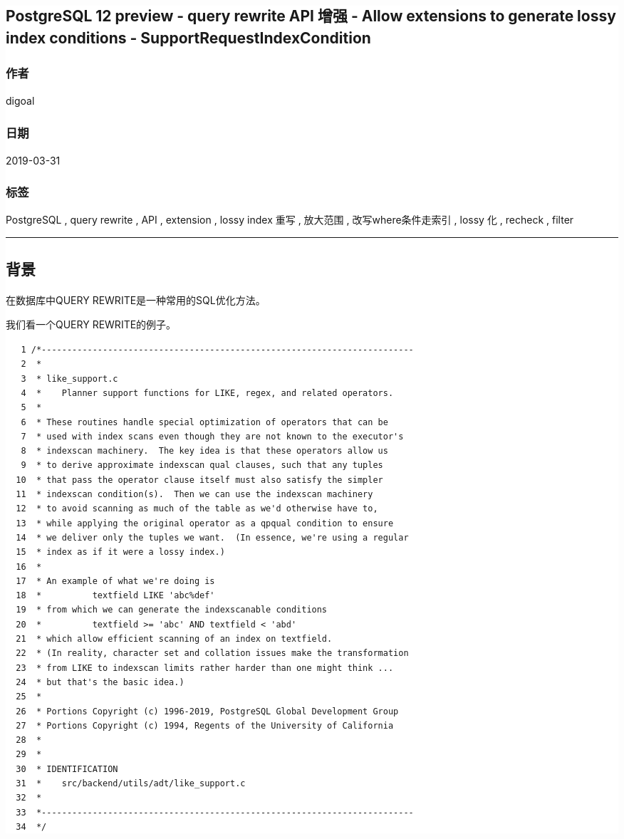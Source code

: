 ## PostgreSQL 12 preview - query rewrite API 增强 - Allow extensions to generate lossy index conditions - SupportRequestIndexCondition  
                                                                                  
### 作者                                                                                  
digoal                                                                                  
                                                                                  
### 日期                                                                                  
2019-03-31                                                                                  
                                                                                  
### 标签                                                                                  
PostgreSQL , query rewrite , API , extension , lossy index 重写 , 放大范围 , 改写where条件走索引 , lossy 化 , recheck , filter      
                                                                                  
----                                                                                  
                                                                                  
## 背景        
在数据库中QUERY REWRITE是一种常用的SQL优化方法。  
  
我们看一个QUERY REWRITE的例子。  
  
```  
   1 /*-------------------------------------------------------------------------  
   2  *  
   3  * like_support.c  
   4  *    Planner support functions for LIKE, regex, and related operators.  
   5  *  
   6  * These routines handle special optimization of operators that can be  
   7  * used with index scans even though they are not known to the executor's  
   8  * indexscan machinery.  The key idea is that these operators allow us  
   9  * to derive approximate indexscan qual clauses, such that any tuples  
  10  * that pass the operator clause itself must also satisfy the simpler  
  11  * indexscan condition(s).  Then we can use the indexscan machinery  
  12  * to avoid scanning as much of the table as we'd otherwise have to,  
  13  * while applying the original operator as a qpqual condition to ensure  
  14  * we deliver only the tuples we want.  (In essence, we're using a regular  
  15  * index as if it were a lossy index.)  
  16  *  
  17  * An example of what we're doing is  
  18  *          textfield LIKE 'abc%def'  
  19  * from which we can generate the indexscanable conditions  
  20  *          textfield >= 'abc' AND textfield < 'abd'  
  21  * which allow efficient scanning of an index on textfield.  
  22  * (In reality, character set and collation issues make the transformation  
  23  * from LIKE to indexscan limits rather harder than one might think ...  
  24  * but that's the basic idea.)  
  25  *  
  26  * Portions Copyright (c) 1996-2019, PostgreSQL Global Development Group  
  27  * Portions Copyright (c) 1994, Regents of the University of California  
  28  *  
  29  *  
  30  * IDENTIFICATION  
  31  *    src/backend/utils/adt/like_support.c  
  32  *  
  33  *-------------------------------------------------------------------------  
  34  */  
```  
  